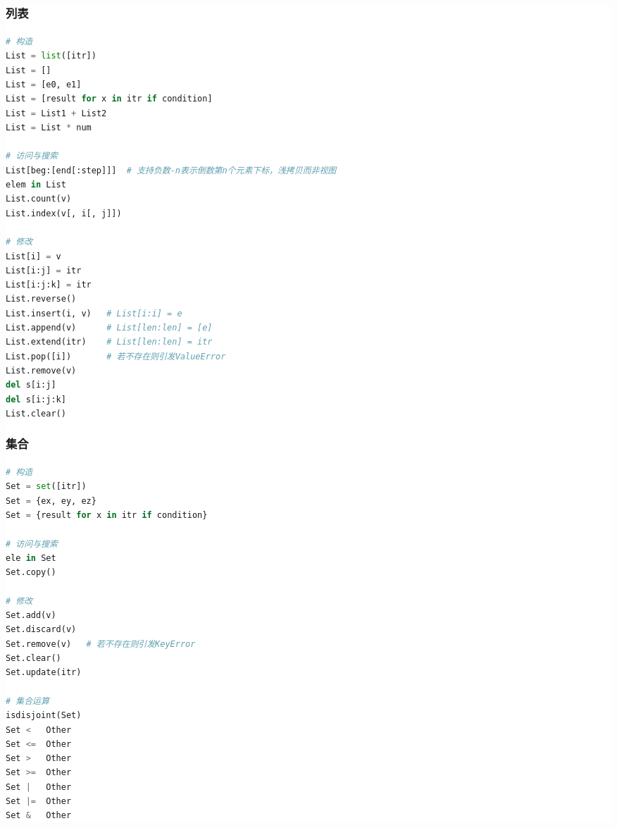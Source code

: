 



### 列表

```python
# 构造
List = list([itr])
List = []
List = [e0, e1]
List = [result for x in itr if condition]
List = List1 + List2
List = List * num

# 访问与搜索
List[beg:[end[:step]]]  # 支持负数-n表示倒数第n个元素下标，浅拷贝而非视图
elem in List
List.count(v)
List.index(v[, i[, j]])

# 修改
List[i] = v
List[i:j] = itr
List[i:j:k] = itr
List.reverse()
List.insert(i, v)   # List[i:i] = e
List.append(v)      # List[len:len] = [e]
List.extend(itr)    # List[len:len] = itr
List.pop([i])       # 若不存在则引发ValueError
List.remove(v)
del s[i:j]
del s[i:j:k]
List.clear()
```





### 集合

```python
# 构造
Set = set([itr])
Set = {ex, ey, ez}
Set = {result for x in itr if condition}

# 访问与搜索
ele in Set
Set.copy()

# 修改
Set.add(v)
Set.discard(v)
Set.remove(v)   # 若不存在则引发KeyError
Set.clear()
Set.update(itr)

# 集合运算
isdisjoint(Set)
Set <   Other
Set <=  Other
Set >   Other
Set >=  Other
Set |   Other
Set |=  Other
Set &   Other
```